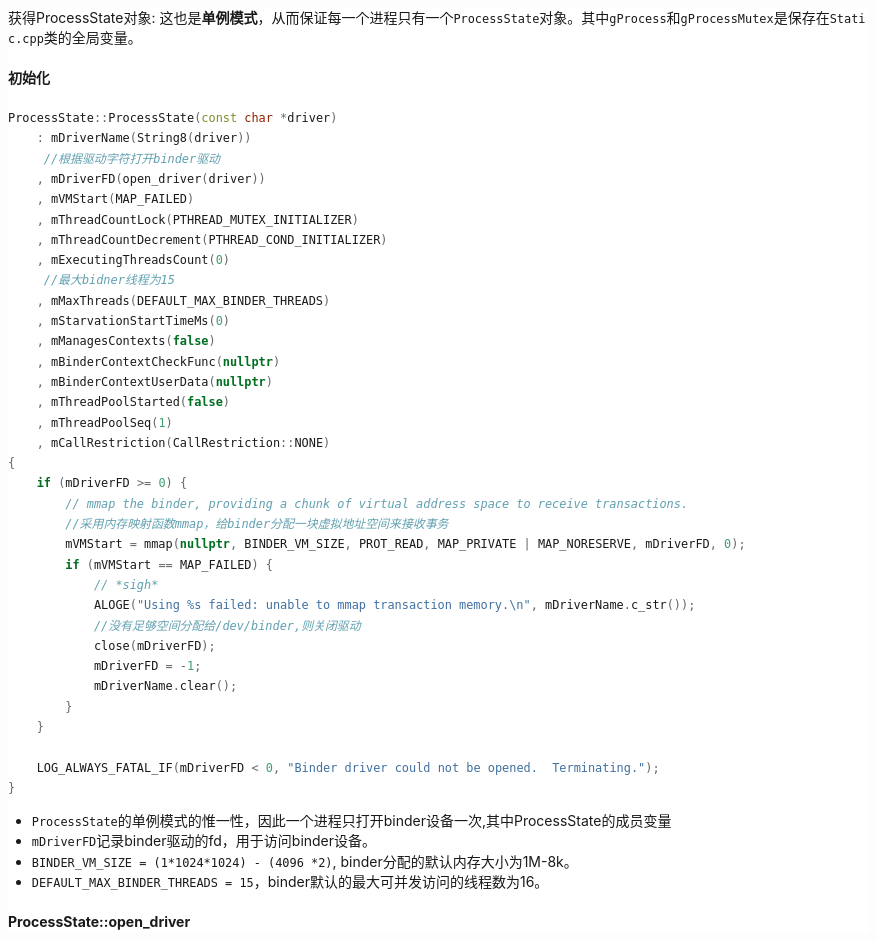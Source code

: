 获得ProcessState对象: 这也是**单例模式**，从而保证每一个进程只有一个`ProcessState`对象。其中`gProcess`和`gProcessMutex`是保存在`Static.cpp`类的全局变量。

#### 初始化

```c++
ProcessState::ProcessState(const char *driver)
    : mDriverName(String8(driver))
     //根据驱动字符打开binder驱动
    , mDriverFD(open_driver(driver))
    , mVMStart(MAP_FAILED)
    , mThreadCountLock(PTHREAD_MUTEX_INITIALIZER)
    , mThreadCountDecrement(PTHREAD_COND_INITIALIZER)
    , mExecutingThreadsCount(0)
     //最大bidner线程为15
    , mMaxThreads(DEFAULT_MAX_BINDER_THREADS)
    , mStarvationStartTimeMs(0)
    , mManagesContexts(false)
    , mBinderContextCheckFunc(nullptr)
    , mBinderContextUserData(nullptr)
    , mThreadPoolStarted(false)
    , mThreadPoolSeq(1)
    , mCallRestriction(CallRestriction::NONE)
{
    if (mDriverFD >= 0) {
        // mmap the binder, providing a chunk of virtual address space to receive transactions.
        //采用内存映射函数mmap，给binder分配一块虚拟地址空间来接收事务
        mVMStart = mmap(nullptr, BINDER_VM_SIZE, PROT_READ, MAP_PRIVATE | MAP_NORESERVE, mDriverFD, 0);
        if (mVMStart == MAP_FAILED) {
            // *sigh*
            ALOGE("Using %s failed: unable to mmap transaction memory.\n", mDriverName.c_str());
            //没有足够空间分配给/dev/binder,则关闭驱动
            close(mDriverFD);
            mDriverFD = -1;
            mDriverName.clear();
        }
    }

    LOG_ALWAYS_FATAL_IF(mDriverFD < 0, "Binder driver could not be opened.  Terminating.");
}

```



- `ProcessState`的单例模式的惟一性，因此一个进程只打开binder设备一次,其中ProcessState的成员变量
- `mDriverFD`记录binder驱动的fd，用于访问binder设备。
- `BINDER_VM_SIZE = (1*1024*1024) - (4096 *2)`, binder分配的默认内存大小为1M-8k。
- `DEFAULT_MAX_BINDER_THREADS = 15`，binder默认的最大可并发访问的线程数为16。



#### ProcessState::open_driver
